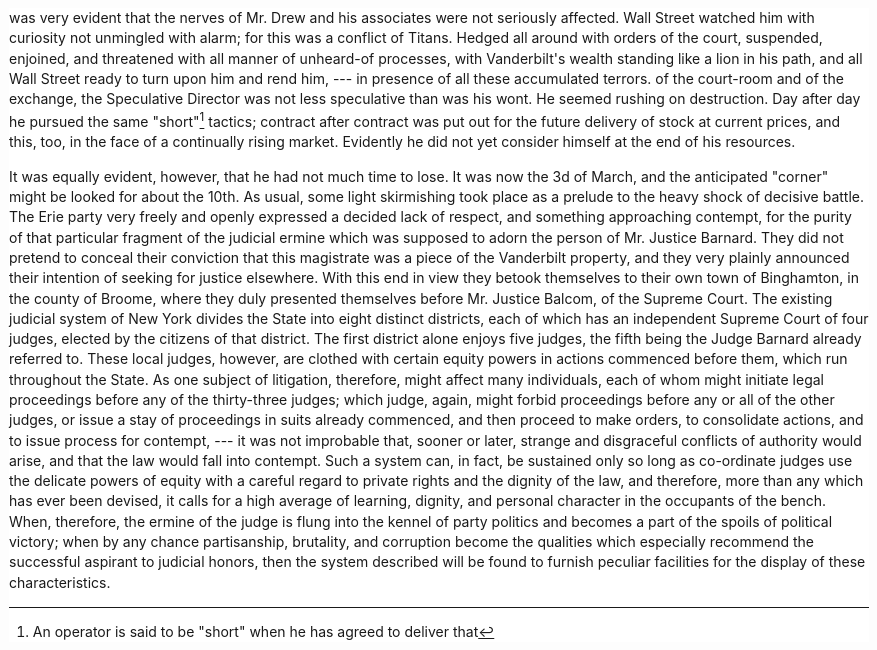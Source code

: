 was very evident that the nerves of Mr. Drew and his associates
were not seriously affected. Wall Street watched him
with curiosity not unmingled with alarm; for this was a conflict
of Titans. Hedged all around with orders of the court,
suspended, enjoined, and threatened with all manner of unheard-of
processes, with Vanderbilt's wealth standing like a
lion in his path, and all Wall Street ready to turn upon him
and rend him, --- in presence of all these accumulated terrors.
of the court-room and of the exchange, the Speculative
Director was not less speculative than was his wont. He
seemed rushing on destruction. Day after day he pursued the
same "short"[^/22] tactics; contract after contract was put out for
the future delivery of stock at current prices, and this, too, in
the face of a continually rising market. Evidently he did not
yet consider himself at the end of his resources.

It was equally evident, however, that he had not much time
to lose. It was now the 3d of March, and the anticipated
"corner" might be looked for about the 10th. As usual,
some light skirmishing took place as a prelude to the heavy
shock of decisive battle. The Erie party very freely and
openly expressed a decided lack of respect, and something
approaching contempt, for the purity of that particular fragment
of the judicial ermine which was supposed to adorn the
person of Mr. Justice Barnard. They did not pretend to conceal
their conviction that this magistrate was a piece of the
Vanderbilt property, and they very plainly announced their
intention of seeking for justice elsewhere. With this end in
view they betook themselves to their own town of Binghamton,
in the county of Broome, where they duly presented
themselves before Mr. Justice Balcom, of the Supreme Court.
The existing judicial system of New York divides the State
into eight distinct districts, each of which has an independent
Supreme Court of four judges, elected by the citizens of that
district. The first district alone enjoys five judges, the fifth
being the Judge Barnard already referred to. These local
judges, however, are clothed with certain equity powers in
actions commenced before them, which run throughout the
State. As one subject of litigation, therefore, might affect
many individuals, each of whom might initiate legal proceedings
before any of the thirty-three judges; which judge,
again, might forbid proceedings before any or all of the other
judges, or issue a stay of proceedings in suits already commenced,
and then proceed to make orders, to consolidate
actions, and to issue process for contempt, --- it was not improbable
that, sooner or later, strange and disgraceful conflicts
of authority would arise, and that the law would fall into contempt.
Such a system can, in fact, be sustained only so long
as co-ordinate judges use the delicate powers of equity with a
careful regard to private rights and the dignity of the law,
and therefore, more than any which has ever been devised,
it calls for a high average of learning, dignity, and personal
character in the occupants of the bench. When, therefore,
the ermine of the judge is flung into the kennel of party
politics and becomes a part of the spoils of political victory;
when by any chance partisanship, brutality, and corruption
become the qualities which especially recommend the successful
aspirant to judicial honors, then the system described will
be found to furnish peculiar facilities for the display of these
characteristics.


[^/1]: From the North American Review for July, 1869.
[^/2]: _See_ a very striking article entitled "The New York City Judiciary" in
[^/7]: A bull, in the slang of the stock exchange, is one who endeavors to increase
[^/22]: An operator is said to be "short" when he has agreed to deliver that
[^/24]: This vote of the Board of Directors of the Erie Railway Company was
[^/34]: Question by the Court to Mr. Belden. Did not Mr. Field send you, two or
[^/0351]: "In this wide city of a million or a million and a half of inhabitants,
[^/0352]: The matter before the court, regarding the bail of the contumacious directors,
[^/36]: John B. Haskin was called as the next witness for the people, and examined
[^/39]: Question by the Julge to Mr. Bellen. Do you know whether James Fisk,
[^/56]: It is but justice to Governor Fenton to say, that, though this charge was
[^/60]: The account given of this affair by Mr. Fisk from the witness stand on a